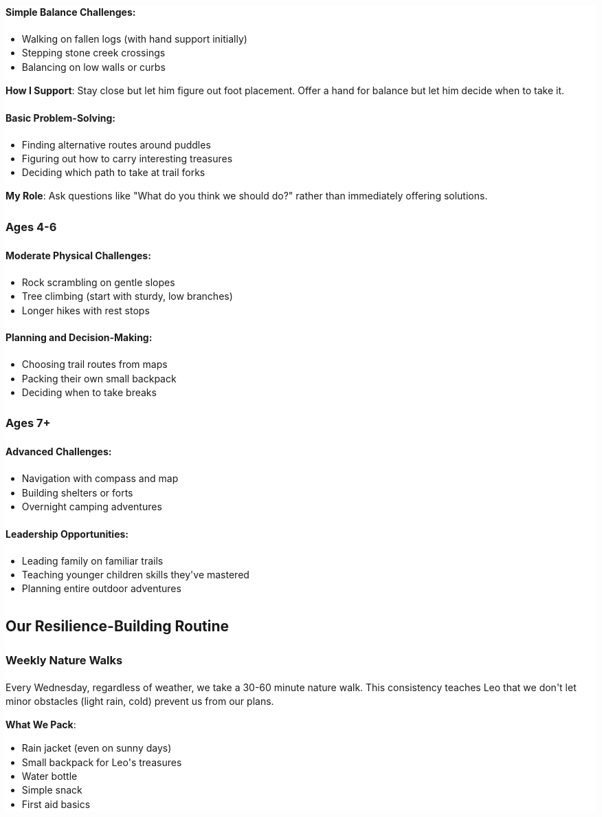 #### Simple Balance Challenges:
- Walking on fallen logs (with hand support initially)
- Stepping stone creek crossings
- Balancing on low walls or curbs

**How I Support**: Stay close but let him figure out foot placement. Offer a hand for balance but let him decide when to take it.

#### Basic Problem-Solving:
- Finding alternative routes around puddles
- Figuring out how to carry interesting treasures
- Deciding which path to take at trail forks

**My Role**: Ask questions like "What do you think we should do?" rather than immediately offering solutions.

### Ages 4-6

#### Moderate Physical Challenges:
- Rock scrambling on gentle slopes
- Tree climbing (start with sturdy, low branches)
- Longer hikes with rest stops

#### Planning and Decision-Making:
- Choosing trail routes from maps
- Packing their own small backpack
- Deciding when to take breaks

### Ages 7+

#### Advanced Challenges:
- Navigation with compass and map
- Building shelters or forts
- Overnight camping adventures

#### Leadership Opportunities:
- Leading family on familiar trails
- Teaching younger children skills they've mastered
- Planning entire outdoor adventures

## Our Resilience-Building Routine

### Weekly Nature Walks
Every Wednesday, regardless of weather, we take a 30-60 minute nature walk. This consistency teaches Leo that we don't let minor obstacles (light rain, cold) prevent us from our plans.

**What We Pack**:
- Rain jacket (even on sunny days)
- Small backpack for Leo's treasures
- Water bottle
- Simple snack
- First aid basics
